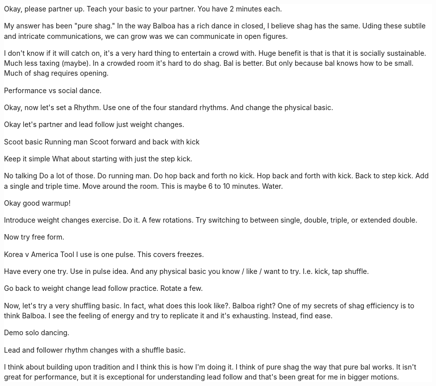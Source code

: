 Okay, please partner up. Teach your basic to your partner. You have 2 minutes each.

My answer has been "pure shag." In the way Balboa has a rich dance in closed, I believe shag has the same. Uding these subtile and intricate communications, we can grow was we can communicate in open figures.

I don't know if it will catch on, it's a very hard thing to entertain a crowd with. Huge benefit is that is that it is socially sustainable. Much less taxing (maybe). In a crowded room it's hard to do shag. Bal is better. But only because bal knows how to be small. Much of shag requires opening.

Performance vs social dance.

Okay, now let's set a Rhythm. Use one of the four standard rhythms. And change the physical basic.

Okay let's partner and lead follow just weight changes.

Scoot basic
Running man
Scoot forward and back with kick

Keep it simple
What about starting with just the step kick.

No talking 
Do a lot of those.
Do running man.
Do hop back and forth no kick.
Hop back and forth with kick.
Back to step kick.
Add a single and triple time.
Move around the room.
This is maybe 6 to 10 minutes. Water.

Okay good warmup!

Introduce weight changes exercise. Do it. A few rotations.
Try switching to between single, double, triple, or extended double.

Now try free form.

Korea v America
Tool I use is one pulse. This covers freezes.

Have every one try. Use in pulse idea. And any physical basic you know / like / want to try. I.e. kick, tap shuffle.

Go back to weight change lead follow practice. Rotate a few.

Now, let's try a very shuffling basic. In fact, what does this look like?. Balboa right? One of my secrets of shag efficiency is to think Balboa. I see the feeling of energy and try to replicate it and it's exhausting. Instead, find ease.

Demo solo dancing.

Lead and follower rhythm changes with a shuffle basic.

I think about building upon tradition and I think this is how I'm doing it. I think of pure shag the way that pure bal works. It isn't great for performance, but it is exceptional for understanding lead follow and that's been great for me in bigger motions.
